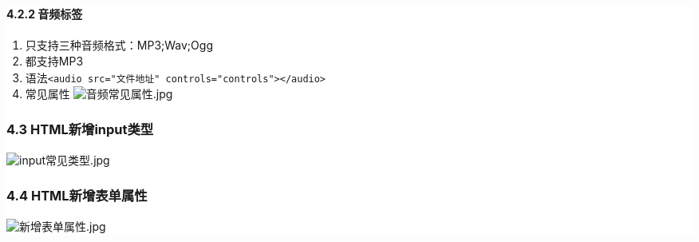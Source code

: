 #### 4.2.2 音频标签
1. 只支持三种音频格式：MP3;Wav;Ogg
2. 都支持MP3
3. 语法`<audio src="文件地址" controls="controls"></audio>`
4. 常见属性
![音频常见属性.jpg](https://i.loli.net/2021/03/09/8KMULaAo41VZ7Ss.jpg)

### 4.3 HTML新增input类型
![input常见类型.jpg](https://i.loli.net/2021/03/11/x9FTJQz1rdEcnyq.jpg)

### 4.4 HTML新增表单属性
![新增表单属性.jpg](https://i.loli.net/2021/03/11/7n6vgFai32RCPlk.jpg)